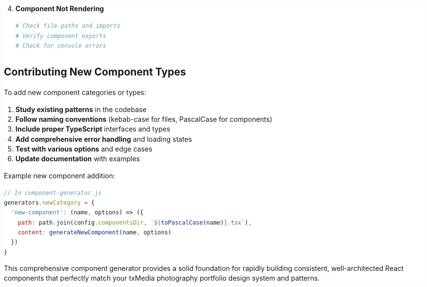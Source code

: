 4. **Component Not Rendering**
   ```bash
   # Check file paths and imports
   # Verify component exports
   # Check for console errors
   ```

## Contributing New Component Types

To add new component categories or types:

1. **Study existing patterns** in the codebase
2. **Follow naming conventions** (kebab-case for files, PascalCase for components)
3. **Include proper TypeScript** interfaces and types
4. **Add comprehensive error handling** and loading states
5. **Test with various options** and edge cases
6. **Update documentation** with examples

Example new component addition:
```javascript
// In component-generator.js
generators.newCategory = {
  'new-component': (name, options) => ({
    path: path.join(config.componentsDir, `${toPascalCase(name)}.tsx`),
    content: generateNewComponent(name, options)
  })
}
```

This comprehensive component generator provides a solid foundation for rapidly building consistent, well-architected React components that perfectly match your txMedia photography portfolio design system and patterns.